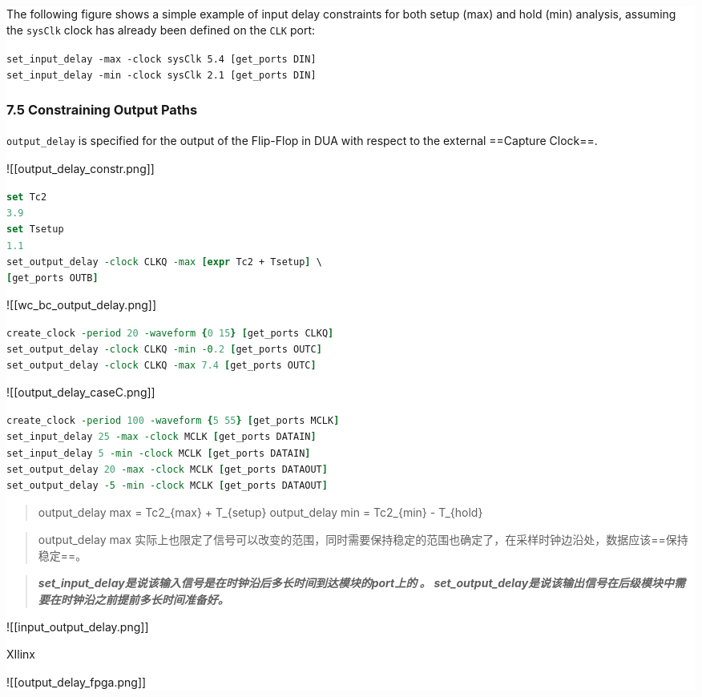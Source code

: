 The following figure shows a simple example of input delay constraints for both setup (max) and hold (min) analysis, assuming the `sysClk` clock has already been defined on the `CLK` port:

```
set_input_delay -max -clock sysClk 5.4 [get_ports DIN]
set_input_delay -min -clock sysClk 2.1 [get_ports DIN]
```

### 7.5 Constraining Output Paths

`output_delay` is specified for the output of the Flip-Flop in DUA with respect to the external ==Capture Clock==.

![[output_delay_constr.png]]

```tcl
set Tc2
3.9
set Tsetup
1.1
set_output_delay -clock CLKQ -max [expr Tc2 + Tsetup] \
[get_ports OUTB]
```

![[wc_bc_output_delay.png]]

```tcl
create_clock -period 20 -waveform {0 15} [get_ports CLKQ]
set_output_delay -clock CLKQ -min -0.2 [get_ports OUTC]
set_output_delay -clock CLKQ -max 7.4 [get_ports OUTC]
```

![[output_delay_caseC.png]]

```tcl
create_clock -period 100 -waveform {5 55} [get_ports MCLK]
set_input_delay 25 -max -clock MCLK [get_ports DATAIN]
set_input_delay 5 -min -clock MCLK [get_ports DATAIN]
set_output_delay 20 -max -clock MCLK [get_ports DATAOUT]
set_output_delay -5 -min -clock MCLK [get_ports DATAOUT]
```

> output_delay max = Tc2_{max} + T_{setup}
> output_delay min = Tc2_{min} - T_{hold}

> output_delay max 实际上也限定了信号可以改变的范围，同时需要保持稳定的范围也确定了，在采样时钟边沿处，数据应该==保持稳定==。

> ***set_input_delay是说该输入信号是在时钟沿后多长时间到达模块的port上的 。***
> ***set_output_delay是说该输出信号在后级模块中需要在时钟沿之前提前多长时间准备好。***


![[input_output_delay.png]]

XIlinx

![[output_delay_fpga.png]]
